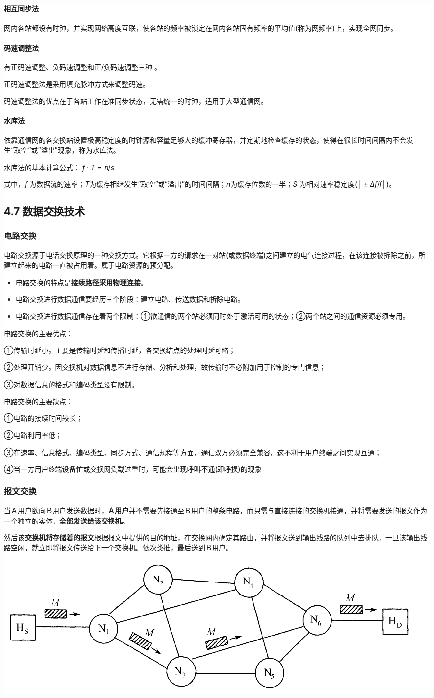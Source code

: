 #### 相互同步法

网内各站都设有时钟，并实现网络高度互联，使各站的频率被锁定在网内各站固有频率的平均值(称为网频率)上，实现全网同步。

#### 码速调整法

有正码速调整、负码速调整和正/负码速调整三种 。

正码速调整法是采用填充脉冲方式来调整码速。

码速调整法的优点在于各站工作在准同步状态，无需统一的时钟，适用于大型通信网。

#### 水库法

依靠通信网的各交换站设置极高稳定度的时钟源和容量足够大的缓冲寄存器，并定期地检查缓存的状态，使得在很长时间间隔内不会发生“取空”或“溢出”现象，称为水库法。

水库法的基本计算公式： $f\cdot T=n/s$ 

式中，$f$ 为数据流的速率；$T$为缓存相继发生“取空”或“溢出”的时间间隔；$n$为缓存位数的一半；$S$  为相对速率稳定度$(│ ±Δf/f│$)。



## 4.7 数据交换技术

### 电路交换

电路交换源于电话交换原理的一种交换方式。它根据一方的请求在一对站(或数据终端)之间建立的电气连接过程，在该连接被拆除之前，所建立起来的电路一直被占用着。属于电路资源的预分配。 

- 电路交换的特点是**接续路径采用物理连接**。

- 电路交换进行数据通信要经历三个阶段：建立电路、传送数据和拆除电路。
- 电路交换进行数据通信存在着两个限制：①欲通信的两个站必须同时处于激活可用的状态；②两个站之间的通信资源必须专用。

电路交换的主要优点：

①传输时延小。主要是传输时延和传播时延，各交换结点的处理时延可略；

②处理开销少。因交换机对数据信息不进行存储、分析和处理，故传输时不必附加用于控制的专门信息；

③对数据信息的格式和编码类型没有限制。

电路交换的主要缺点：

①电路的接续时间较长；

②电路利用率低；

③在速率、信息格式、编码类型、同步方式、通信规程等方面，通信双方必须完全兼容，这不利于用户终端之间实现互通；

④当一方用户终端设备忙或交换网负载过重时，可能会出现呼叫不通(即呼损)的现象



### 报文交换

当Ａ用户欲向Ｂ用户发送数据时，**Ａ用户**并不需要先接通至Ｂ用户的整条电路，而只需与直接连接的交换机接通，并将需要发送的报文作为一个独立的实体，**全部发送给该交换机。**

然后该**交换机将存储着的报文**根据报文中提供的目的地址，在交换网内确定其路由，并将报文送到输出线路的队列中去排队，一旦该输出线路空闲，就立即将报文传送给下一个交换机。依次类推，最后送到Ｂ用户。

![image-20241019210317306](%E6%95%B0%E6%8D%AE%E4%BC%A0%E8%BE%93%E6%8A%80%E6%9C%AF.assets/image-20241019210317306.png)